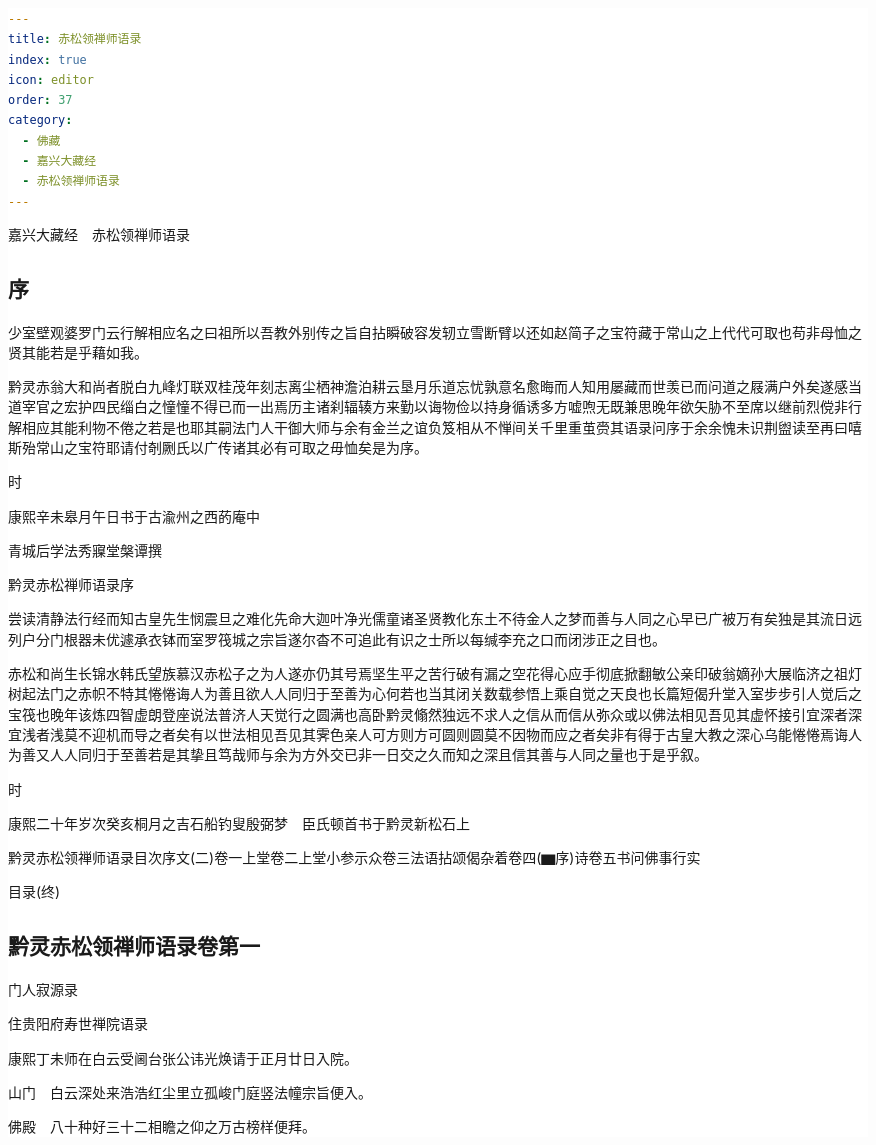 ```yaml
---
title: 赤松领禅师语录
index: true
icon: editor
order: 37
category:
  - 佛藏
  - 嘉兴大藏经
  - 赤松领禅师语录
---
```


嘉兴大藏经　赤松领禅师语录  

## 序  

少室壁观婆罗门云行解相应名之曰祖所以吾教外别传之旨自拈瞬破容发轫立雪断臂以还如赵简子之宝符藏于常山之上代代可取也苟非母恤之贤其能若是乎藉如我。  

黔灵赤翁大和尚者脱白九峰灯联双桂茂年刻志离尘栖神澹泊耕云垦月乐道忘忧孰意名愈晦而人知用屡藏而世羡已而问道之屐满户外矣遂感当道宰官之宏护四民缁白之憧憧不得已而一出焉历主诸刹辐辏方来勤以诲物俭以持身循诱多方嘘喣无既兼思晚年欲矢胁不至席以继前烈傥非行解相应其能利物不倦之若是也耶其嗣法门人干御大师与余有金兰之谊负笈相从不惮间关千里重茧赍其语录问序于余余愧未识荆盥读至再曰嘻斯殆常山之宝符耶请付剞劂氏以广传诸其必有可取之毋恤矣是为序。  

时  

康熙辛未皋月午日书于古渝州之西菂庵中  

青城后学法秀寱堂槃谭撰  

黔灵赤松禅师语录序  

尝读清静法行经而知古皇先生悯震旦之难化先命大迦叶净光儒童诸圣贤教化东土不待金人之梦而善与人同之心早已广被万有矣独是其流日远列户分门根器未优遽承衣钵而室罗筏城之宗旨遂尔杳不可追此有识之士所以每缄李充之口而闭涉正之目也。  

赤松和尚生长锦水韩氏望族慕汉赤松子之为人遂亦仍其号焉坚生平之苦行破有漏之空花得心应手彻底掀翻敏公亲印破翁嫡孙大展临济之祖灯树起法门之赤帜不特其惓惓诲人为善且欲人人同归于至善为心何若也当其闭关数载参悟上乘自觉之天良也长篇短偈升堂入室步步引人觉后之宝筏也晚年该炼四智虚朗登座说法普济人天觉行之圆满也高卧黔灵翛然独远不求人之信从而信从弥众或以佛法相见吾见其虚怀接引宜深者深宜浅者浅莫不迎机而导之者矣有以世法相见吾见其霁色亲人可方则方可圆则圆莫不因物而应之者矣非有得于古皇大教之深心乌能惓惓焉诲人为善又人人同归于至善若是其挚且笃哉师与余为方外交已非一日交之久而知之深且信其善与人同之量也于是乎叙。  

时  

康熙二十年岁次癸亥桐月之吉石船钓叟殷弼梦　臣氏顿首书于黔灵新松石上  

黔灵赤松领禅师语录目次序文(二)卷一上堂卷二上堂小参示众卷三法语拈颂偈杂着卷四(▆序)诗卷五书问佛事行实  

目录(终)  

## 黔灵赤松领禅师语录卷第一

门人寂源录  

住贵阳府寿世禅院语录  

康熙丁未师在白云受阃台张公讳光焕请于正月廿日入院。  

山门　白云深处来浩浩红尘里立孤峻门庭竖法幢宗旨便入。  

佛殿　八十种好三十二相瞻之仰之万古榜样便拜。  
